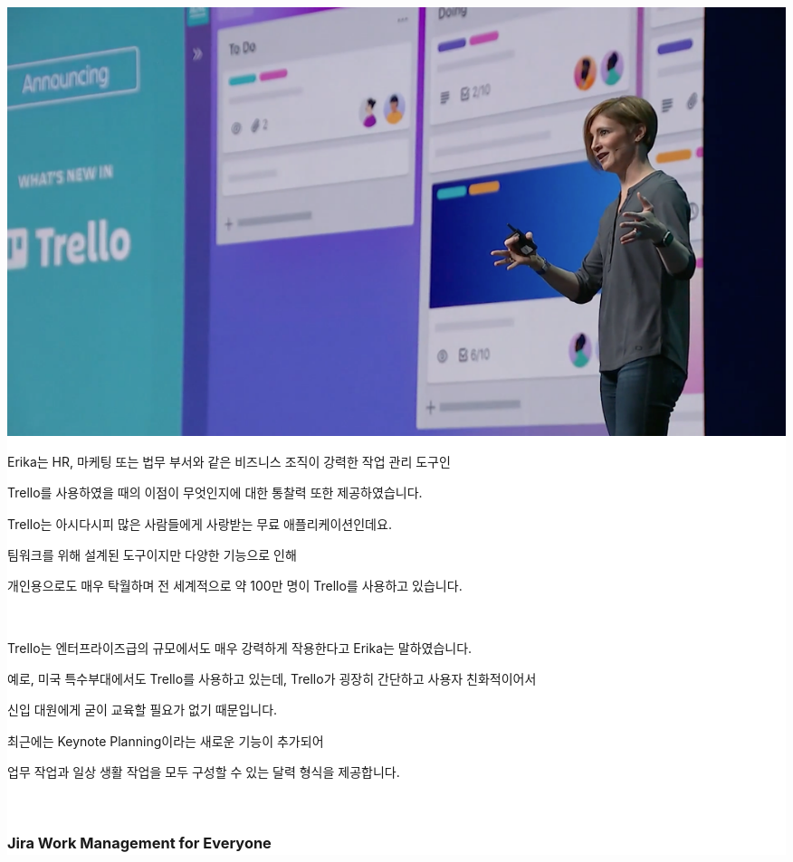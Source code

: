 ![keynote](/assets/images/blog/Erika_03.png)

Erika는 HR, 마케팅 또는 법무 부서와 같은 비즈니스 조직이 강력한 작업 관리 도구인 

Trello를 사용하였을 때의 이점이 무엇인지에 대한 통찰력 또한 제공하였습니다.

Trello는 아시다시피 많은 사람들에게 사랑받는 무료 애플리케이션인데요.

팀워크를 위해 설계된 도구이지만 다양한 기능으로 인해

개인용으로도 매우 탁월하며 전 세계적으로 약 100만 명이 Trello를 사용하고 있습니다.

<br/> 

Trello는 엔터프라이즈급의 규모에서도 매우 강력하게 작용한다고 Erika는 말하였습니다.

예로, 미국 특수부대에서도 Trello를 사용하고 있는데, Trello가 굉장히 간단하고 사용자 친화적이어서

신입 대원에게 굳이 교육할 필요가 없기 때문입니다.

최근에는 Keynote Planning이라는 새로운 기능이 추가되어

업무 작업과 일상 생활 작업을 모두 구성할 수 있는 달력 형식을 제공합니다.

<br/> 

### Jira Work Management for Everyone
